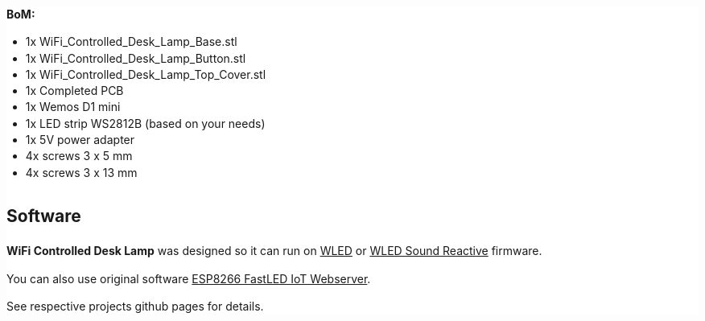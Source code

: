 **BoM:**
- 1x WiFi_Controlled_Desk_Lamp_Base.stl
- 1x WiFi_Controlled_Desk_Lamp_Button.stl
- 1x WiFi_Controlled_Desk_Lamp_Top_Cover.stl
- 1x Completed PCB
- 1x Wemos D1 mini
- 1x LED strip WS2812B (based on your needs)
- 1x 5V power adapter
- 4x screws 3 x 5 mm
- 4x screws 3 x 13 mm


## Software

**WiFi Controlled Desk Lamp** was designed so it can run on [WLED](https://github.com/Aircoookie/WLED) or [WLED Sound Reactive](https://github.com/atuline/WLED) firmware.

You can also use original software [ESP8266 FastLED IoT Webserver](https://github.com/NimmLor/esp8266-fastled-iot-webserver).

See respective projects github pages for details.
